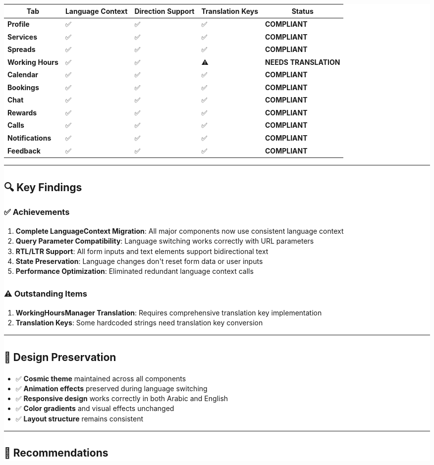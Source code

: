 | Tab | Language Context | Direction Support | Translation Keys | Status |
|-----|------------------|-------------------|------------------|--------|
| **Profile** | ✅ | ✅ | ✅ | **COMPLIANT** |
| **Services** | ✅ | ✅ | ✅ | **COMPLIANT** |
| **Spreads** | ✅ | ✅ | ✅ | **COMPLIANT** |
| **Working Hours** | ✅ | ✅ | ⚠️ | **NEEDS TRANSLATION** |
| **Calendar** | ✅ | ✅ | ✅ | **COMPLIANT** |
| **Bookings** | ✅ | ✅ | ✅ | **COMPLIANT** |
| **Chat** | ✅ | ✅ | ✅ | **COMPLIANT** |
| **Rewards** | ✅ | ✅ | ✅ | **COMPLIANT** |
| **Calls** | ✅ | ✅ | ✅ | **COMPLIANT** |
| **Notifications** | ✅ | ✅ | ✅ | **COMPLIANT** |
| **Feedback** | ✅ | ✅ | ✅ | **COMPLIANT** |

---

## 🔍 **Key Findings**

### **✅ Achievements**
1. **Complete LanguageContext Migration**: All major components now use consistent language context
2. **Query Parameter Compatibility**: Language switching works correctly with URL parameters
3. **RTL/LTR Support**: All form inputs and text elements support bidirectional text
4. **State Preservation**: Language changes don't reset form data or user inputs
5. **Performance Optimization**: Eliminated redundant language context calls

### **⚠️ Outstanding Items**
1. **WorkingHoursManager Translation**: Requires comprehensive translation key implementation
2. **Translation Keys**: Some hardcoded strings need translation key conversion

---

## 🎨 **Design Preservation**

- ✅ **Cosmic theme** maintained across all components
- ✅ **Animation effects** preserved during language switching
- ✅ **Responsive design** works correctly in both Arabic and English
- ✅ **Color gradients** and visual effects unchanged
- ✅ **Layout structure** remains consistent

---

## 📝 **Recommendations**
